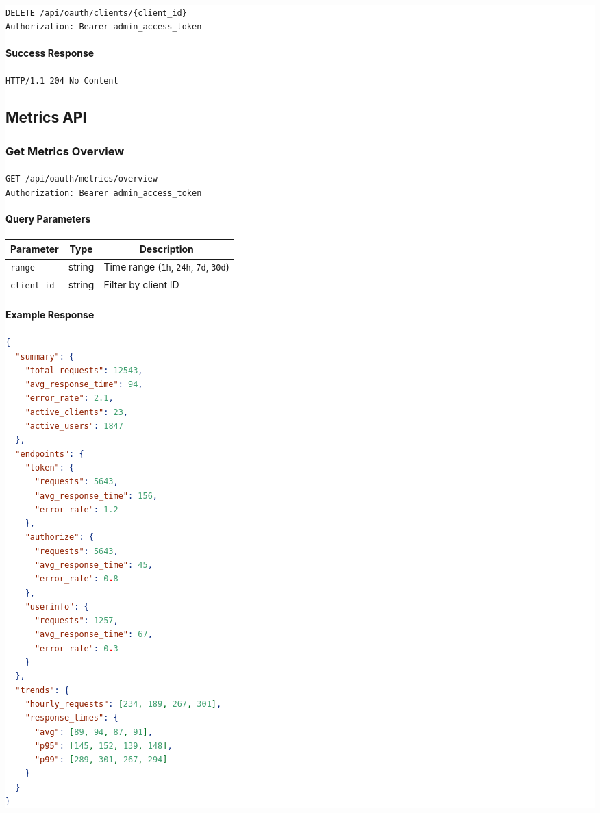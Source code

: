 ```http
DELETE /api/oauth/clients/{client_id}
Authorization: Bearer admin_access_token
```

#### Success Response

```http
HTTP/1.1 204 No Content
```

## Metrics API

### Get Metrics Overview

```http
GET /api/oauth/metrics/overview
Authorization: Bearer admin_access_token
```

#### Query Parameters

| Parameter | Type | Description |
|-----------|------|-------------|
| `range` | string | Time range (`1h`, `24h`, `7d`, `30d`) |
| `client_id` | string | Filter by client ID |

#### Example Response

```json
{
  "summary": {
    "total_requests": 12543,
    "avg_response_time": 94,
    "error_rate": 2.1,
    "active_clients": 23,
    "active_users": 1847
  },
  "endpoints": {
    "token": {
      "requests": 5643,
      "avg_response_time": 156,
      "error_rate": 1.2
    },
    "authorize": {
      "requests": 5643,
      "avg_response_time": 45,
      "error_rate": 0.8
    },
    "userinfo": {
      "requests": 1257,
      "avg_response_time": 67,
      "error_rate": 0.3
    }
  },
  "trends": {
    "hourly_requests": [234, 189, 267, 301],
    "response_times": {
      "avg": [89, 94, 87, 91],
      "p95": [145, 152, 139, 148],
      "p99": [289, 301, 267, 294]
    }
  }
}
```